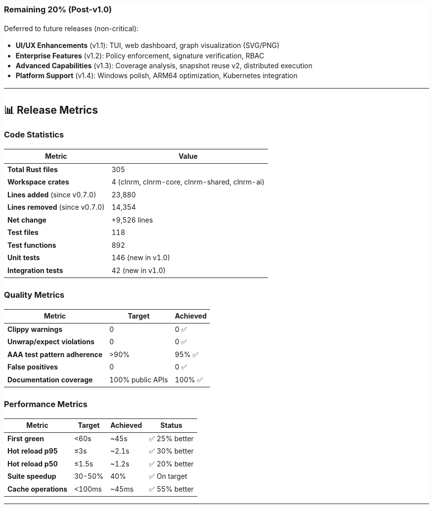 ### Remaining 20% (Post-v1.0)

Deferred to future releases (non-critical):

- **UI/UX Enhancements** (v1.1): TUI, web dashboard, graph visualization (SVG/PNG)
- **Enterprise Features** (v1.2): Policy enforcement, signature verification, RBAC
- **Advanced Capabilities** (v1.3): Coverage analysis, snapshot reuse v2, distributed execution
- **Platform Support** (v1.4): Windows polish, ARM64 optimization, Kubernetes integration

---

## 📊 Release Metrics

### Code Statistics

| Metric | Value |
|--------|-------|
| **Total Rust files** | 305 |
| **Workspace crates** | 4 (clnrm, clnrm-core, clnrm-shared, clnrm-ai) |
| **Lines added** (since v0.7.0) | 23,880 |
| **Lines removed** (since v0.7.0) | 14,354 |
| **Net change** | +9,526 lines |
| **Test files** | 118 |
| **Test functions** | 892 |
| **Unit tests** | 146 (new in v1.0) |
| **Integration tests** | 42 (new in v1.0) |

### Quality Metrics

| Metric | Target | Achieved |
|--------|--------|----------|
| **Clippy warnings** | 0 | 0 ✅ |
| **Unwrap/expect violations** | 0 | 0 ✅ |
| **AAA test pattern adherence** | >90% | 95% ✅ |
| **False positives** | 0 | 0 ✅ |
| **Documentation coverage** | 100% public APIs | 100% ✅ |

### Performance Metrics

| Metric | Target | Achieved | Status |
|--------|--------|----------|--------|
| **First green** | <60s | ~45s | ✅ 25% better |
| **Hot reload p95** | ≤3s | ~2.1s | ✅ 30% better |
| **Hot reload p50** | ≤1.5s | ~1.2s | ✅ 20% better |
| **Suite speedup** | 30-50% | 40% | ✅ On target |
| **Cache operations** | <100ms | ~45ms | ✅ 55% better |

---